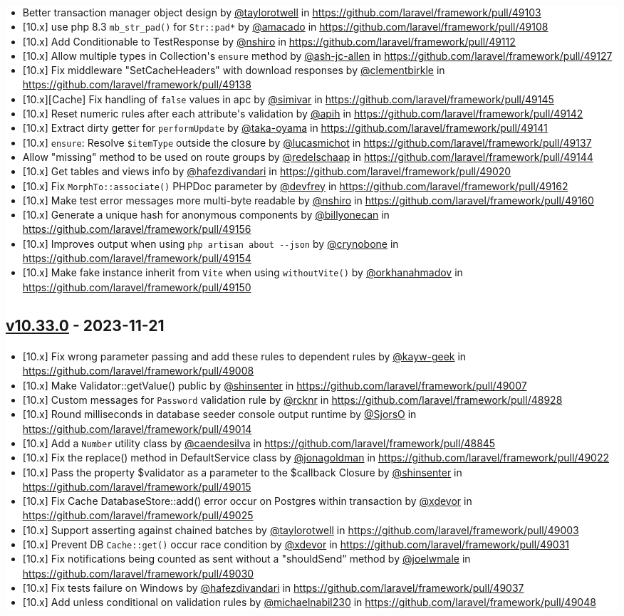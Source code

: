 * Better transaction manager object design by [@taylorotwell](https://github.com/taylorotwell) in https://github.com/laravel/framework/pull/49103
* [10.x] use php 8.3 `mb_str_pad()` for `Str::pad*` by [@amacado](https://github.com/amacado) in https://github.com/laravel/framework/pull/49108
* [10.x] Add Conditionable to TestResponse by [@nshiro](https://github.com/nshiro) in https://github.com/laravel/framework/pull/49112
* [10.x] Allow multiple types in Collection's `ensure` method by [@ash-jc-allen](https://github.com/ash-jc-allen) in https://github.com/laravel/framework/pull/49127
* [10.x] Fix middleware "SetCacheHeaders" with download responses by [@clementbirkle](https://github.com/clementbirkle) in https://github.com/laravel/framework/pull/49138
* [10.x][Cache] Fix handling of `false` values in apc by [@simivar](https://github.com/simivar) in https://github.com/laravel/framework/pull/49145
* [10.x] Reset numeric rules after each attribute's validation by [@apih](https://github.com/apih) in https://github.com/laravel/framework/pull/49142
* [10.x] Extract dirty getter for `performUpdate` by [@taka-oyama](https://github.com/taka-oyama) in https://github.com/laravel/framework/pull/49141
* [10.x] `ensure`: Resolve `$itemType` outside the closure by [@lucasmichot](https://github.com/lucasmichot) in https://github.com/laravel/framework/pull/49137
* Allow "missing" method to be used on route groups by [@redelschaap](https://github.com/redelschaap) in https://github.com/laravel/framework/pull/49144
* [10.x] Get tables and views info by [@hafezdivandari](https://github.com/hafezdivandari) in https://github.com/laravel/framework/pull/49020
* [10.x] Fix `MorphTo::associate()` PHPDoc parameter by [@devfrey](https://github.com/devfrey) in https://github.com/laravel/framework/pull/49162
* [10.x] Make test error messages more multi-byte readable by [@nshiro](https://github.com/nshiro) in https://github.com/laravel/framework/pull/49160
* [10.x] Generate a unique hash for anonymous components by [@billyonecan](https://github.com/billyonecan) in https://github.com/laravel/framework/pull/49156
* [10.x] Improves output when using `php artisan about --json` by [@crynobone](https://github.com/crynobone) in https://github.com/laravel/framework/pull/49154
* [10.x] Make fake instance inherit from `Vite` when using `withoutVite()` by [@orkhanahmadov](https://github.com/orkhanahmadov) in https://github.com/laravel/framework/pull/49150

## [v10.33.0](https://github.com/laravel/framework/compare/v10.32.1...v10.33.0) - 2023-11-21

- [10.x] Fix wrong parameter passing and add these rules to dependent rules by [@kayw-geek](https://github.com/kayw-geek) in https://github.com/laravel/framework/pull/49008
- [10.x] Make Validator::getValue() public by [@shinsenter](https://github.com/shinsenter) in https://github.com/laravel/framework/pull/49007
- [10.x] Custom messages for `Password` validation rule by [@rcknr](https://github.com/rcknr) in https://github.com/laravel/framework/pull/48928
- [10.x] Round milliseconds in database seeder console output runtime by [@SjorsO](https://github.com/SjorsO) in https://github.com/laravel/framework/pull/49014
- [10.x] Add a `Number` utility class by [@caendesilva](https://github.com/caendesilva) in https://github.com/laravel/framework/pull/48845
- [10.x] Fix the replace() method in DefaultService class by [@jonagoldman](https://github.com/jonagoldman) in https://github.com/laravel/framework/pull/49022
- [10.x] Pass the property $validator as a parameter to the $callback Closure by [@shinsenter](https://github.com/shinsenter) in https://github.com/laravel/framework/pull/49015
- [10.x] Fix Cache DatabaseStore::add() error occur on Postgres within transaction by [@xdevor](https://github.com/xdevor) in https://github.com/laravel/framework/pull/49025
- [10.x] Support asserting against chained batches by [@taylorotwell](https://github.com/taylorotwell) in https://github.com/laravel/framework/pull/49003
- [10.x] Prevent DB `Cache::get()` occur race condition by [@xdevor](https://github.com/xdevor) in https://github.com/laravel/framework/pull/49031
- [10.x] Fix notifications being counted as sent without a "shouldSend" method by [@joelwmale](https://github.com/joelwmale) in https://github.com/laravel/framework/pull/49030
- [10.x] Fix tests failure on Windows by [@hafezdivandari](https://github.com/hafezdivandari) in https://github.com/laravel/framework/pull/49037
- [10.x] Add unless conditional on validation rules by [@michaelnabil230](https://github.com/michaelnabil230) in https://github.com/laravel/framework/pull/49048